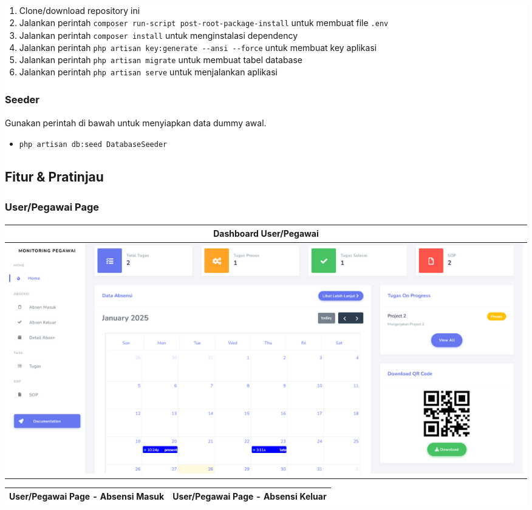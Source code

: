 
1. Clone/download repository ini
2. Jalankan perintah `composer run-script post-root-package-install` untuk membuat file `.env`
3. Jalankan perintah `composer install` untuk menginstalasi dependency
4. Jalankan perintah `php artisan key:generate --ansi --force` untuk membuat key aplikasi
5. Jalankan perintah `php artisan migrate` untuk membuat tabel database
6. Jalankan perintah `php artisan serve` untuk menjalankan aplikasi

### Seeder

Gunakan perintah di bawah untuk menyiapkan data dummy awal.

-   `php artisan db:seed DatabaseSeeder`

## Fitur & Pratinjau

### User/Pegawai Page

| Dashboard User/Pegawai                             |
| -------------------------------------------------- |
| ![Dashboard](./Screenshot/user/user-dashboard.png) |

| User/Pegawai Page - Absensi Masuk                         | User/Pegawai Page - Absensi Keluar                          |
| --------------------------------------------------------- | ----------------------------------------------------------- |